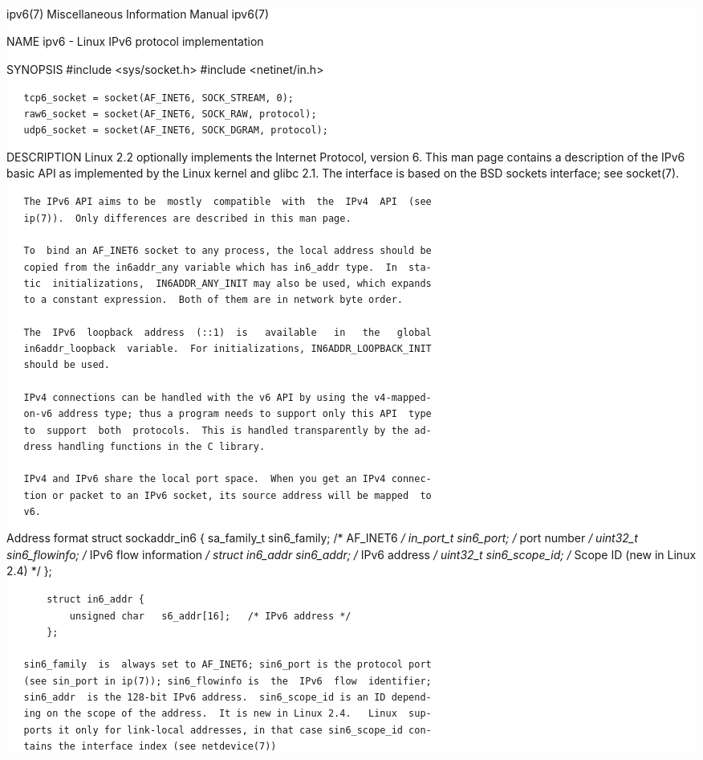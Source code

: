 ipv6(7)                Miscellaneous Information Manual                ipv6(7)

NAME
       ipv6 - Linux IPv6 protocol implementation

SYNOPSIS
       #include <sys/socket.h>
       #include <netinet/in.h>

       tcp6_socket = socket(AF_INET6, SOCK_STREAM, 0);
       raw6_socket = socket(AF_INET6, SOCK_RAW, protocol);
       udp6_socket = socket(AF_INET6, SOCK_DGRAM, protocol);

DESCRIPTION
       Linux 2.2 optionally implements the Internet Protocol, version 6.  This
       man page contains a description of the IPv6 basic API as implemented by
       the  Linux  kernel  and  glibc  2.1.  The interface is based on the BSD
       sockets interface; see socket(7).

       The IPv6 API aims to be  mostly  compatible  with  the  IPv4  API  (see
       ip(7)).  Only differences are described in this man page.

       To  bind an AF_INET6 socket to any process, the local address should be
       copied from the in6addr_any variable which has in6_addr type.  In  sta‐
       tic  initializations,  IN6ADDR_ANY_INIT may also be used, which expands
       to a constant expression.  Both of them are in network byte order.

       The  IPv6  loopback  address  (::1)  is   available   in   the   global
       in6addr_loopback  variable.  For initializations, IN6ADDR_LOOPBACK_INIT
       should be used.

       IPv4 connections can be handled with the v6 API by using the v4-mapped-
       on-v6 address type; thus a program needs to support only this API  type
       to  support  both  protocols.  This is handled transparently by the ad‐
       dress handling functions in the C library.

       IPv4 and IPv6 share the local port space.  When you get an IPv4 connec‐
       tion or packet to an IPv6 socket, its source address will be mapped  to
       v6.

   Address format
           struct sockaddr_in6 {
               sa_family_t     sin6_family;   /* AF_INET6 */
               in_port_t       sin6_port;     /* port number */
               uint32_t        sin6_flowinfo; /* IPv6 flow information */
               struct in6_addr sin6_addr;     /* IPv6 address */
               uint32_t        sin6_scope_id; /* Scope ID (new in Linux 2.4) */
           };

           struct in6_addr {
               unsigned char   s6_addr[16];   /* IPv6 address */
           };

       sin6_family  is  always set to AF_INET6; sin6_port is the protocol port
       (see sin_port in ip(7)); sin6_flowinfo is  the  IPv6  flow  identifier;
       sin6_addr  is the 128-bit IPv6 address.  sin6_scope_id is an ID depend‐
       ing on the scope of the address.  It is new in Linux 2.4.   Linux  sup‐
       ports it only for link-local addresses, in that case sin6_scope_id con‐
       tains the interface index (see netdevice(7))
